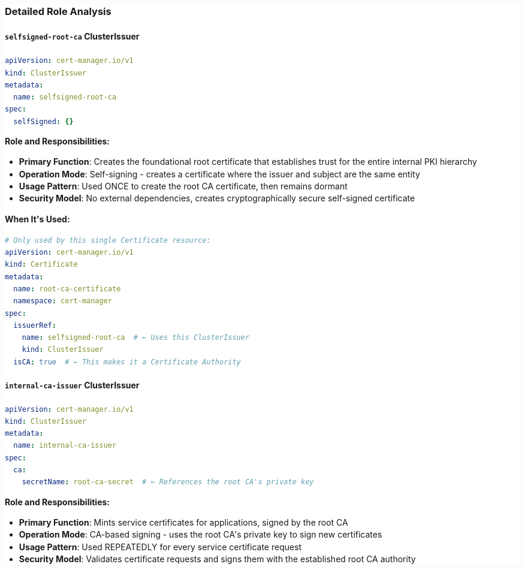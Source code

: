 ### **Detailed Role Analysis**

#### **`selfsigned-root-ca` ClusterIssuer**

```yaml
apiVersion: cert-manager.io/v1
kind: ClusterIssuer
metadata:
  name: selfsigned-root-ca
spec:
  selfSigned: {}
```

**Role and Responsibilities:**
- **Primary Function**: Creates the foundational root certificate that establishes trust for the entire internal PKI hierarchy
- **Operation Mode**: Self-signing - creates a certificate where the issuer and subject are the same entity
- **Usage Pattern**: Used ONCE to create the root CA certificate, then remains dormant
- **Security Model**: No external dependencies, creates cryptographically secure self-signed certificate

**When It's Used:**
```yaml
# Only used by this single Certificate resource:
apiVersion: cert-manager.io/v1
kind: Certificate
metadata:
  name: root-ca-certificate
  namespace: cert-manager
spec:
  issuerRef:
    name: selfsigned-root-ca  # ← Uses this ClusterIssuer
    kind: ClusterIssuer
  isCA: true  # ← This makes it a Certificate Authority
```

#### **`internal-ca-issuer` ClusterIssuer**

```yaml
apiVersion: cert-manager.io/v1
kind: ClusterIssuer
metadata:
  name: internal-ca-issuer
spec:
  ca:
    secretName: root-ca-secret  # ← References the root CA's private key
```

**Role and Responsibilities:**
- **Primary Function**: Mints service certificates for applications, signed by the root CA
- **Operation Mode**: CA-based signing - uses the root CA's private key to sign new certificates
- **Usage Pattern**: Used REPEATEDLY for every service certificate request
- **Security Model**: Validates certificate requests and signs them with the established root CA authority
